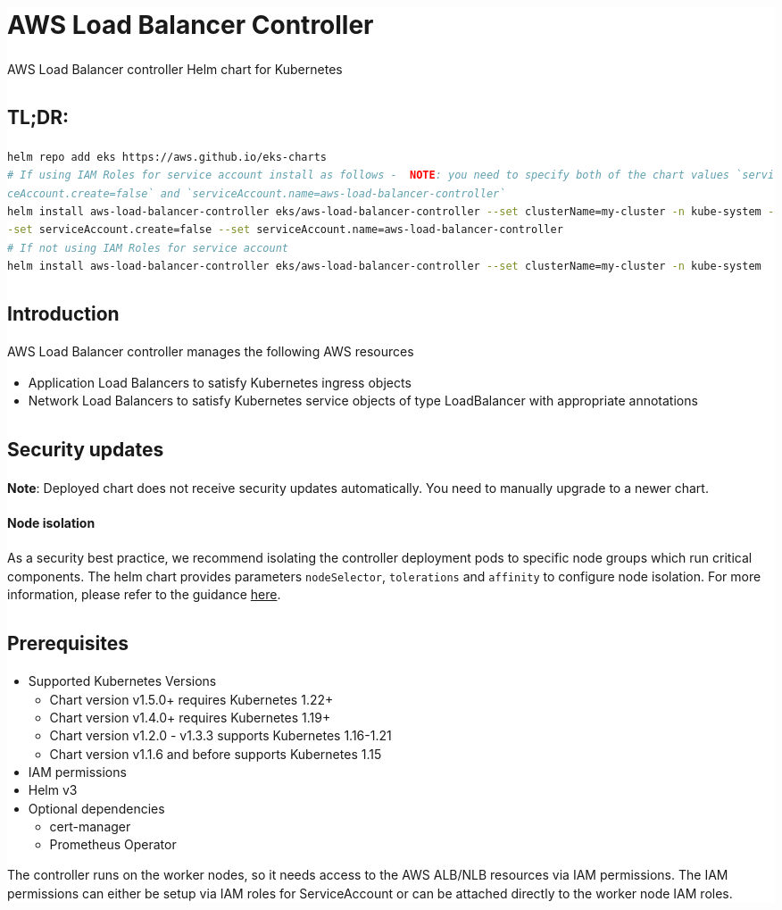 # AWS Load Balancer Controller

AWS Load Balancer controller Helm chart for Kubernetes

## TL;DR:
```sh
helm repo add eks https://aws.github.io/eks-charts
# If using IAM Roles for service account install as follows -  NOTE: you need to specify both of the chart values `serviceAccount.create=false` and `serviceAccount.name=aws-load-balancer-controller`
helm install aws-load-balancer-controller eks/aws-load-balancer-controller --set clusterName=my-cluster -n kube-system --set serviceAccount.create=false --set serviceAccount.name=aws-load-balancer-controller
# If not using IAM Roles for service account
helm install aws-load-balancer-controller eks/aws-load-balancer-controller --set clusterName=my-cluster -n kube-system
```

## Introduction
AWS Load Balancer controller manages the following AWS resources
- Application Load Balancers to satisfy Kubernetes ingress objects
- Network Load Balancers to satisfy Kubernetes service objects of type LoadBalancer with appropriate annotations

## Security updates
**Note**: Deployed chart does not receive security updates automatically. You need to manually upgrade to a newer chart.
#### Node isolation
As a security best practice, we recommend isolating the controller deployment pods to specific node groups which run critical components. The helm chart provides parameters ```nodeSelector```, ```tolerations``` and ```affinity``` to configure node isolation. For more information, please refer to the guidance [here](https://aws.github.io/aws-eks-best-practices/security/docs/multitenancy/#isolating-tenant-workloads-to-specific-nodes).

## Prerequisites
- Supported Kubernetes Versions
  - Chart version v1.5.0+ requires Kubernetes 1.22+
  - Chart version v1.4.0+ requires Kubernetes 1.19+
  - Chart version v1.2.0 - v1.3.3 supports Kubernetes 1.16-1.21
  - Chart version v1.1.6 and before supports Kubernetes 1.15
- IAM permissions
- Helm v3
- Optional dependencies
  - cert-manager
  - Prometheus Operator

The controller runs on the worker nodes, so it needs access to the AWS ALB/NLB resources via IAM permissions. The
IAM permissions can either be setup via IAM roles for ServiceAccount or can be attached directly to the worker node IAM roles.
